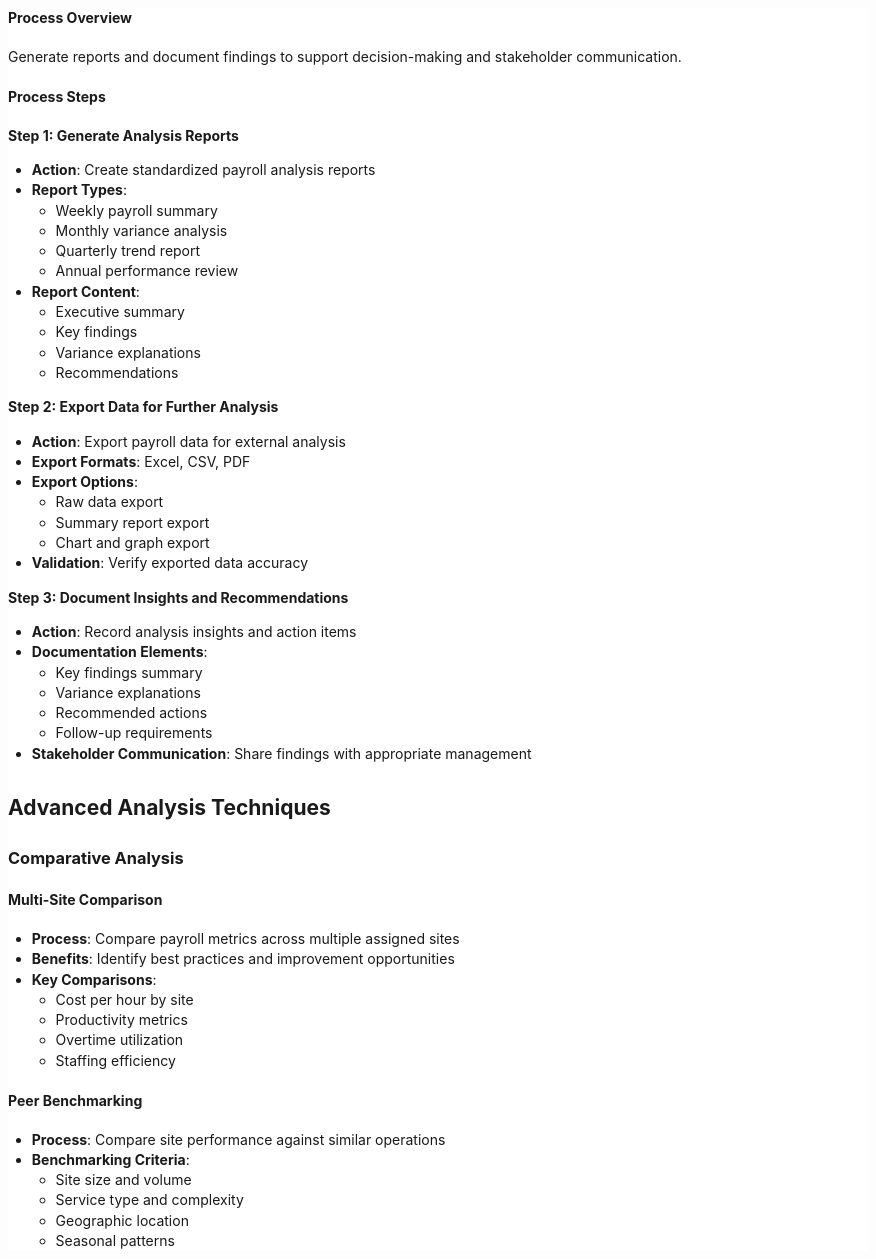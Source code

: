 #### Process Overview
Generate reports and document findings to support decision-making and stakeholder communication.

#### Process Steps

**Step 1: Generate Analysis Reports**
- **Action**: Create standardized payroll analysis reports
- **Report Types**:
  - Weekly payroll summary
  - Monthly variance analysis
  - Quarterly trend report
  - Annual performance review
- **Report Content**:
  - Executive summary
  - Key findings
  - Variance explanations
  - Recommendations

**Step 2: Export Data for Further Analysis**
- **Action**: Export payroll data for external analysis
- **Export Formats**: Excel, CSV, PDF
- **Export Options**:
  - Raw data export
  - Summary report export
  - Chart and graph export
- **Validation**: Verify exported data accuracy

**Step 3: Document Insights and Recommendations**
- **Action**: Record analysis insights and action items
- **Documentation Elements**:
  - Key findings summary
  - Variance explanations
  - Recommended actions
  - Follow-up requirements
- **Stakeholder Communication**: Share findings with appropriate management

## Advanced Analysis Techniques

### Comparative Analysis

#### Multi-Site Comparison
- **Process**: Compare payroll metrics across multiple assigned sites
- **Benefits**: Identify best practices and improvement opportunities
- **Key Comparisons**:
  - Cost per hour by site
  - Productivity metrics
  - Overtime utilization
  - Staffing efficiency

#### Peer Benchmarking
- **Process**: Compare site performance against similar operations
- **Benchmarking Criteria**:
  - Site size and volume
  - Service type and complexity
  - Geographic location
  - Seasonal patterns
